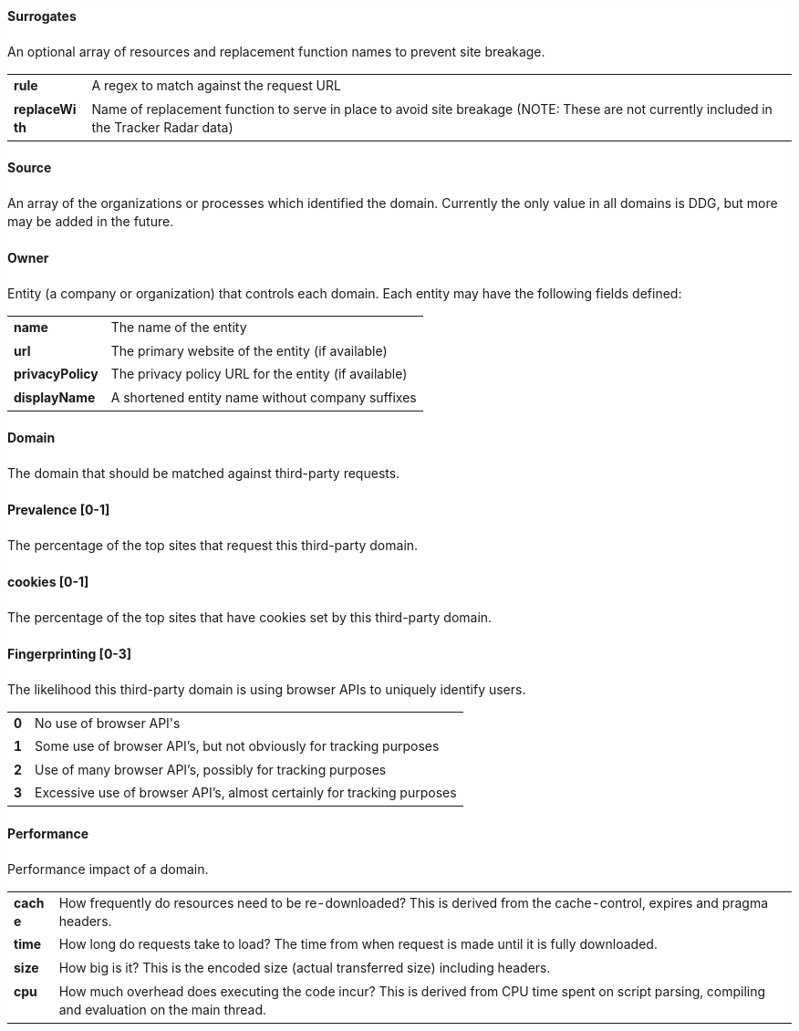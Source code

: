 #### Surrogates
An optional array of resources and replacement function names to prevent site breakage.

|||
|--|--|
|**rule**|A regex to match against the request URL|
|**replaceWith**|Name of replacement function to serve in place to avoid site breakage (NOTE: These are not currently included in the Tracker Radar data)|

#### Source 
An array of the organizations or processes which identified the domain. Currently the only value in all domains is DDG, but more may be added in the future.

#### Owner
Entity (a company or organization) that controls each domain. Each entity may have the following fields defined:

|||
|--|--|
|**name**|The name of the entity
|**url**|The primary website of the entity (if available)|
|**privacyPolicy**|The privacy policy URL for the entity (if available)|
|**displayName**|A shortened entity name without company suffixes|

#### Domain
The domain that should be matched against third-party requests.

#### Prevalence [0-1]
The percentage of the top sites that request this third-party domain.

#### cookies [0-1]
The percentage of the top sites that have cookies set by this third-party domain.

#### Fingerprinting [0-3]
The likelihood this third-party domain is using browser APIs to uniquely identify users.

|||
|--|--|
|**0**|No use of browser API's|
|**1**|Some use of browser API’s, but not obviously for tracking purposes|
|**2**|Use of many browser API’s, possibly for tracking purposes|
|**3**|Excessive use of browser API’s, almost certainly for tracking purposes|

#### Performance

Performance impact of a domain.

|||
|--|--|
|**cache**|How frequently do resources need to be re-downloaded? This is derived from the cache-control, expires and pragma headers.|
|**time**|How long do requests take to load? The time from when request is made until it is fully downloaded.|
|**size**|How big is it? This is the encoded size (actual transferred size) including headers.|
|**cpu**|How much overhead does executing the code incur? This is derived from CPU time spent on script parsing, compiling and evaluation on the main thread.|
